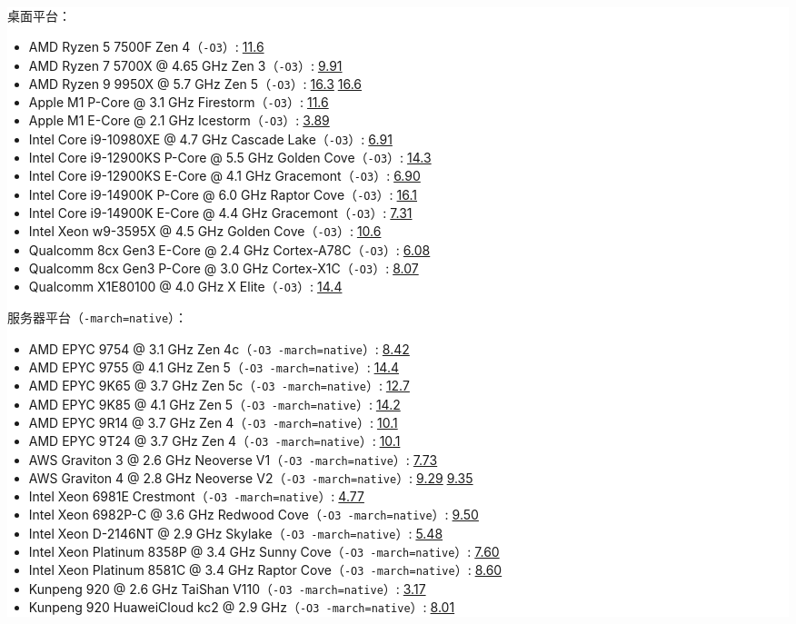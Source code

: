 桌面平台：

- AMD Ryzen 5 7500F Zen 4（`-O3`）: [11.6](./data/fp2017_rate1/AMD_Ryzen_5_7500F_O3_001.txt)
- AMD Ryzen 7 5700X @ 4.65 GHz Zen 3（`-O3`）: [9.91](./data/fp2017_rate1/AMD_Ryzen_7_5700X_O3_001.txt)
- AMD Ryzen 9 9950X @ 5.7 GHz Zen 5（`-O3`）: [16.3](./data/fp2017_rate1/AMD_Ryzen_9_9950X_O3_001.txt) [16.6](./data/fp2017_rate1/AMD_Ryzen_9_9950X_O3_002.txt)
- Apple M1 P-Core @ 3.1 GHz Firestorm（`-O3`）: [11.6](./data/fp2017_rate1/Apple_M1_P-Core_O3_001.txt)
- Apple M1 E-Core @ 2.1 GHz Icestorm（`-O3`）: [3.89](./data/fp2017_rate1/Apple_M1_E-Core_O3_001.txt)
- Intel Core i9-10980XE @ 4.7 GHz Cascade Lake（`-O3`）: [6.91](./data/fp2017_rate1/Intel_Core_i9-10980XE_O3_001.txt)
- Intel Core i9-12900KS P-Core @ 5.5 GHz Golden Cove（`-O3`）: [14.3](./data/fp2017_rate1/Intel_Core_i9-12900KS_P-Core_O3_001.txt)
- Intel Core i9-12900KS E-Core @ 4.1 GHz Gracemont（`-O3`）: [6.90](./data/fp2017_rate1/Intel_Core_i9-12900KS_E-Core_O3_001.txt)
- Intel Core i9-14900K P-Core @ 6.0 GHz Raptor Cove（`-O3`）: [16.1](./data/fp2017_rate1/Intel_Core_i9-14900K_P-Core_O3_001.txt)
- Intel Core i9-14900K E-Core @ 4.4 GHz Gracemont（`-O3`）: [7.31](./data/fp2017_rate1/Intel_Core_i9-14900K_E-Core_O3_001.txt)
- Intel Xeon w9-3595X @ 4.5 GHz Golden Cove（`-O3`）: [10.6](./data/fp2017_rate1/Intel_Xeon_w9-3595X_O3_001.txt)
- Qualcomm 8cx Gen3 E-Core @ 2.4 GHz Cortex-A78C（`-O3`）: [6.08](./data/fp2017_rate1/Qualcomm_8cx_Gen3_E-Core_O3_001.txt)
- Qualcomm 8cx Gen3 P-Core @ 3.0 GHz Cortex-X1C（`-O3`）: [8.07](./data/fp2017_rate1/Qualcomm_8cx_Gen3_P-Core_O3_001.txt)
- Qualcomm X1E80100 @ 4.0 GHz X Elite（`-O3`）: [14.4](./data/fp2017_rate1/Qualcomm_X1E80100_O3_001.txt)

服务器平台（`-march=native`）：

- AMD EPYC 9754 @ 3.1 GHz Zen 4c（`-O3 -march=native`）: [8.42](./data/fp2017_rate1/AMD_EPYC_9754_O3-march=native_001.txt)
- AMD EPYC 9755 @ 4.1 GHz Zen 5（`-O3 -march=native`）: [14.4](./data/fp2017_rate1/AMD_EPYC_9755_O3-march=native_001.txt)
- AMD EPYC 9K65 @ 3.7 GHz Zen 5c（`-O3 -march=native`）: [12.7](./data/fp2017_rate1/AMD_EPYC_9K65_O3-march=native_001.txt)
- AMD EPYC 9K85 @ 4.1 GHz Zen 5（`-O3 -march=native`）: [14.2](./data/fp2017_rate1/AMD_EPYC_9K85_O3-march=native_001.txt)
- AMD EPYC 9R14 @ 3.7 GHz Zen 4（`-O3 -march=native`）: [10.1](./data/fp2017_rate1/AMD_EPYC_9R14_O3-march=native_001.txt)
- AMD EPYC 9T24 @ 3.7 GHz Zen 4（`-O3 -march=native`）: [10.1](./data/fp2017_rate1/AMD_EPYC_9T24_O3-march=native_001.txt)
- AWS Graviton 3 @ 2.6 GHz Neoverse V1（`-O3 -march=native`）: [7.73](./data/fp2017_rate1/AWS_Graviton_3_O3-march=native_001.txt)
- AWS Graviton 4 @ 2.8 GHz Neoverse V2（`-O3 -march=native`）: [9.29](./data/fp2017_rate1/AWS_Graviton_4_O3-march=native_001.txt) [9.35](./data/fp2017_rate1/AWS_Graviton_4_O3-march=native_002.txt)
- Intel Xeon 6981E Crestmont（`-O3 -march=native`）: [4.77](./data/fp2017_rate1/Intel_Xeon_6981E_O3-march=native_001.txt)
- Intel Xeon 6982P-C @ 3.6 GHz Redwood Cove（`-O3 -march=native`）: [9.50](./data/fp2017_rate1/Intel_Xeon_6982P-C_O3-march=native_001.txt)
- Intel Xeon D-2146NT @ 2.9 GHz Skylake（`-O3 -march=native`）: [5.48](./data/fp2017_rate1/Intel_Xeon_D-2146NT_O3-march=native_001.txt)
- Intel Xeon Platinum 8358P @ 3.4 GHz Sunny Cove（`-O3 -march=native`）: [7.60](./data/fp2017_rate1/Intel_Xeon_Platinum_8358P_O3-march=native_001.txt)
- Intel Xeon Platinum 8581C @ 3.4 GHz Raptor Cove（`-O3 -march=native`）: [8.60](./data/fp2017_rate1/Intel_Xeon_Platinum_8581C_O3-march=native_001.txt)
- Kunpeng 920 @ 2.6 GHz TaiShan V110（`-O3 -march=native`）: [3.17](./data/fp2017_rate1/Kunpeng_920_O3-march=native_001.txt)
- Kunpeng 920 HuaweiCloud kc2 @ 2.9 GHz（`-O3 -march=native`）: [8.01](./data/fp2017_rate1/Kunpeng_920_HuaweiCloud_kc2_O3-march=native_001.txt)
